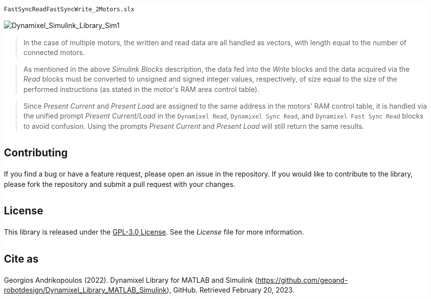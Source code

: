 `FastSyncReadFastSyncWrite_2Motors.slx`

<img src= "https://user-images.githubusercontent.com/105386581/220428936-b19160aa-e1e1-4c49-896c-92a7142cd102.png" alt="Dynamixel_Simulink_Library_Sim1" width="700" />

> In the case of multiple motors, the written and read data are all handled as vectors, with length equal to the number of connected motors.

> As mentioned in the above *Simulink Blocks* description, the data fed into the *Write* blocks and the data acquired via the *Read* blocks must be converted to unsigned and signed integer values, respectively, of size equal to the size of the performed instructions (as stated in the motor's RAM area control table).

> Since *Present Current* and *Present Load* are assigned to the same address in the motors' RAM control table, it is handled via the unified prompt *Present Current/Load* in the `Dynamixel Read`, `Dynamixel Sync Read`, and `Dynamixel Fast Sync Read` blocks to avoid confusion. Using the prompts *Present Current* and *Present Load* will still return the same results.

## Contributing

If you find a bug or have a feature request, please open an issue in the repository. If you would like to contribute to the library, please fork the repository and submit a pull request with your changes.

## License

This library is released under the [GPL-3.0 License](https://github.com/geoand-robotdesign/Dynamixel-Library-Matlab-Simulink/blob/main/License.md). See the *License* file for more information.

## Cite as

Georgios Andrikopoulos (2022). Dynamixel Library for MATLAB and Simulink (<https://github.com/geoand-robotdesign/Dynamixel_Library_MATLAB_Simulink>), GitHub. Retrieved February 20, 2023.
